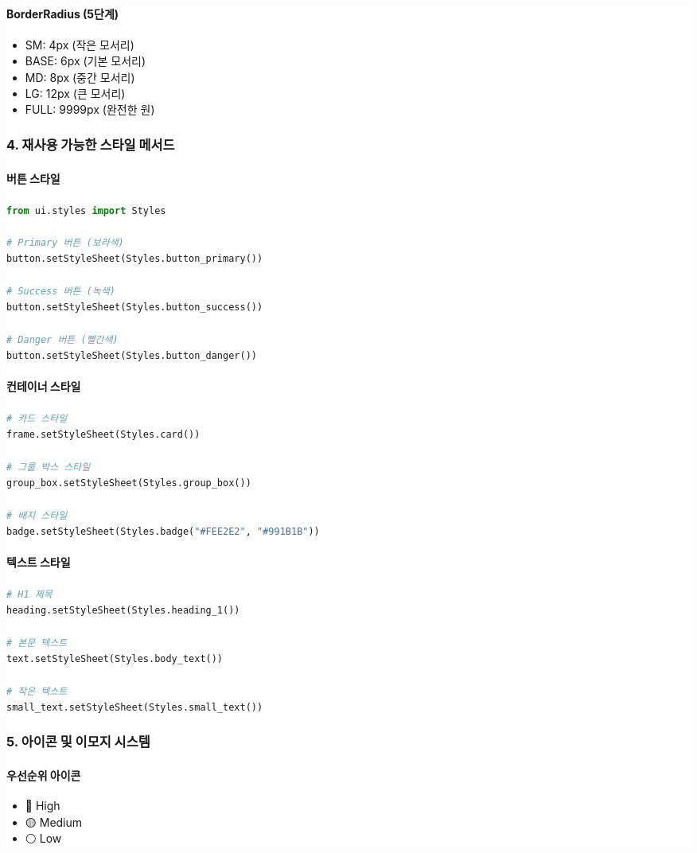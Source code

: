 #### BorderRadius (5단계)
- SM: 4px (작은 모서리)
- BASE: 6px (기본 모서리)
- MD: 8px (중간 모서리)
- LG: 12px (큰 모서리)
- FULL: 9999px (완전한 원)

### 4. 재사용 가능한 스타일 메서드

#### 버튼 스타일
```python
from ui.styles import Styles

# Primary 버튼 (보라색)
button.setStyleSheet(Styles.button_primary())

# Success 버튼 (녹색)
button.setStyleSheet(Styles.button_success())

# Danger 버튼 (빨간색)
button.setStyleSheet(Styles.button_danger())
```

#### 컨테이너 스타일
```python
# 카드 스타일
frame.setStyleSheet(Styles.card())

# 그룹 박스 스타일
group_box.setStyleSheet(Styles.group_box())

# 배지 스타일
badge.setStyleSheet(Styles.badge("#FEE2E2", "#991B1B"))
```

#### 텍스트 스타일
```python
# H1 제목
heading.setStyleSheet(Styles.heading_1())

# 본문 텍스트
text.setStyleSheet(Styles.body_text())

# 작은 텍스트
small_text.setStyleSheet(Styles.small_text())
```

### 5. 아이콘 및 이모지 시스템

#### 우선순위 아이콘
- 🔴 High
- 🟡 Medium
- ⚪ Low
